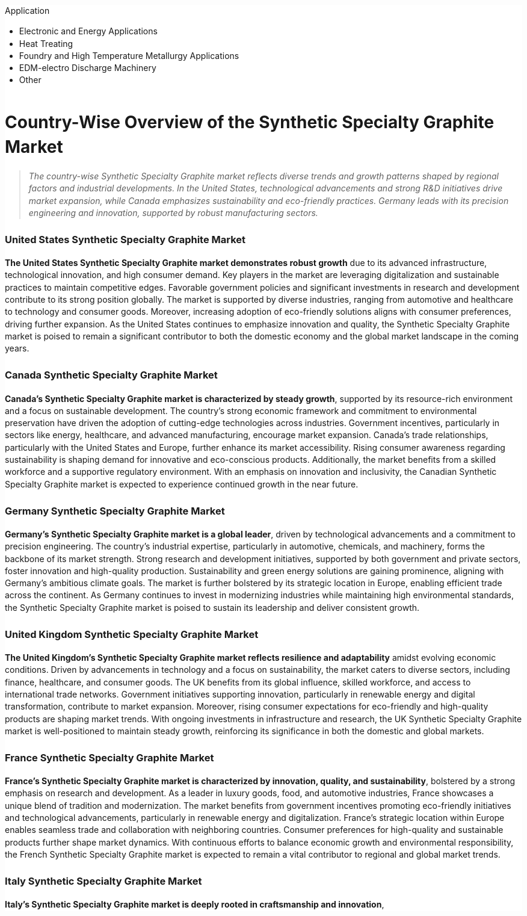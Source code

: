 Application</h3><ul><li>Electronic and Energy Applications</li><li>Heat Treating</li><li>Foundry and High Temperature Metallurgy Applications</li><li>EDM-electro Discharge Machinery</li><li>Other</li></ul><h1><span class="">Country-Wise Overview of the Synthetic Specialty Graphite Market<br /></span></h1><blockquote><p><em><span class="">The country-wise Synthetic Specialty Graphite market reflects diverse trends and growth patterns shaped by regional factors and industrial developments. In the United States, technological advancements and strong R&amp;D initiatives drive market expansion, while Canada emphasizes sustainability and eco-friendly practices. Germany leads with its precision engineering and innovation, supported by robust manufacturing sectors.</span></em></p></blockquote><h3><strong>United States Synthetic Specialty Graphite Market</strong></h3><p><strong>The United States Synthetic Specialty Graphite market demonstrates robust growth</strong> due to its advanced infrastructure, technological innovation, and high consumer demand. Key players in the market are leveraging digitalization and sustainable practices to maintain competitive edges. Favorable government policies and significant investments in research and development contribute to its strong position globally. The market is supported by diverse industries, ranging from automotive and healthcare to technology and consumer goods. Moreover, increasing adoption of eco-friendly solutions aligns with consumer preferences, driving further expansion. As the United States continues to emphasize innovation and quality, the Synthetic Specialty Graphite market is poised to remain a significant contributor to both the domestic economy and the global market landscape in the coming years.</p><h3><strong>Canada Synthetic Specialty Graphite Market</strong></h3><p><strong>Canada&rsquo;s Synthetic Specialty Graphite market is characterized by steady growth</strong>, supported by its resource-rich environment and a focus on sustainable development. The country&rsquo;s strong economic framework and commitment to environmental preservation have driven the adoption of cutting-edge technologies across industries. Government incentives, particularly in sectors like energy, healthcare, and advanced manufacturing, encourage market expansion. Canada&rsquo;s trade relationships, particularly with the United States and Europe, further enhance its market accessibility. Rising consumer awareness regarding sustainability is shaping demand for innovative and eco-conscious products. Additionally, the market benefits from a skilled workforce and a supportive regulatory environment. With an emphasis on innovation and inclusivity, the Canadian Synthetic Specialty Graphite market is expected to experience continued growth in the near future.</p><h3><strong>Germany Synthetic Specialty Graphite Market</strong></h3><p><strong>Germany&rsquo;s Synthetic Specialty Graphite market is a global leader</strong>, driven by technological advancements and a commitment to precision engineering. The country&rsquo;s industrial expertise, particularly in automotive, chemicals, and machinery, forms the backbone of its market strength. Strong research and development initiatives, supported by both government and private sectors, foster innovation and high-quality production. Sustainability and green energy solutions are gaining prominence, aligning with Germany&rsquo;s ambitious climate goals. The market is further bolstered by its strategic location in Europe, enabling efficient trade across the continent. As Germany continues to invest in modernizing industries while maintaining high environmental standards, the Synthetic Specialty Graphite market is poised to sustain its leadership and deliver consistent growth.</p><h3><strong>United Kingdom Synthetic Specialty Graphite Market</strong></h3><p><strong>The United Kingdom&rsquo;s Synthetic Specialty Graphite market reflects resilience and adaptability</strong> amidst evolving economic conditions. Driven by advancements in technology and a focus on sustainability, the market caters to diverse sectors, including finance, healthcare, and consumer goods. The UK benefits from its global influence, skilled workforce, and access to international trade networks. Government initiatives supporting innovation, particularly in renewable energy and digital transformation, contribute to market expansion. Moreover, rising consumer expectations for eco-friendly and high-quality products are shaping market trends. With ongoing investments in infrastructure and research, the UK Synthetic Specialty Graphite market is well-positioned to maintain steady growth, reinforcing its significance in both the domestic and global markets.</p><h3><strong>France Synthetic Specialty Graphite Market</strong></h3><p><strong>France&rsquo;s Synthetic Specialty Graphite market is characterized by innovation, quality, and sustainability</strong>, bolstered by a strong emphasis on research and development. As a leader in luxury goods, food, and automotive industries, France showcases a unique blend of tradition and modernization. The market benefits from government incentives promoting eco-friendly initiatives and technological advancements, particularly in renewable energy and digitalization. France&rsquo;s strategic location within Europe enables seamless trade and collaboration with neighboring countries. Consumer preferences for high-quality and sustainable products further shape market dynamics. With continuous efforts to balance economic growth and environmental responsibility, the French Synthetic Specialty Graphite market is expected to remain a vital contributor to regional and global market trends.</p><h3><strong>Italy Synthetic Specialty Graphite Market</strong></h3><p><strong>Italy&rsquo;s Synthetic Specialty Graphite market is deeply rooted in craftsmanship and innovation</strong>,